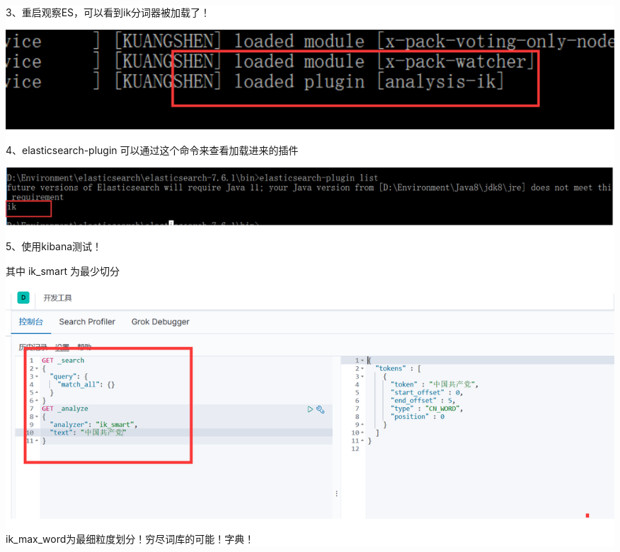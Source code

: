 3、重启观察ES，可以看到ik分词器被加载了！

![image-20200612170723537](3.ElasticSearch入门学习.assets/image-20200612170723537.png)

4、elasticsearch-plugin 可以通过这个命令来查看加载进来的插件

![image-20200612170739038](3.ElasticSearch入门学习.assets/image-20200612170739038.png)

5、使用kibana测试！

其中 ik_smart 为最少切分

![image-20200612212912145](3.ElasticSearch入门学习.assets/image-20200612212912145.png)

ik_max_word为最细粒度划分！穷尽词库的可能！字典！
